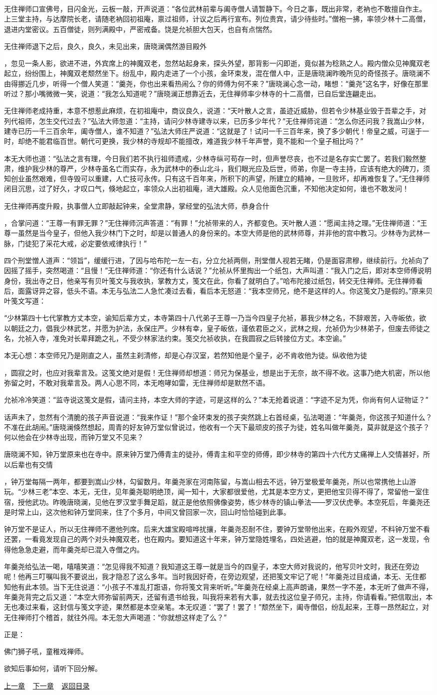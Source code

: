 <p>无住禅师口宣佛号，目闪金光，云板一敲，开声说道：“各位武林前辈与阖寺僧人请暂静下。今日之事，既出非常，老衲也不敢擅自作主。上三堂主持，与达摩院长老，请随老衲回初祖庵，禀过祖师，计议之后再行宣布。列位贵宾，请少待些时。”僧袍一拂，率领少林十二高僧，退进内堂密议。五百僧徒，则列满殿中，严密戒备。饶是允祯胆大包天，也自有点惴然。</p>
<p>无住禅师退下之后，良久，良久，未见出来，唐晓澜偶然游目殿外</p>
<p>，忽见一条人影，欲进不进，外宾席上的神魔双老，忽然站起身来，探头外望，那背影一闪即逝，竟似甚为稔熟之人。殿内僧众见神魔双老起立，纷纷围上，神魔双老颓然坐下。纷乱中，殿内走进了一个小孩，金环束发，混在僧人中，正是唐晓澜昨晚所见的奇怪孩子。唐晓澜不由得挪近几步，听得一个僧人笑道：“羹尧，你也出来看热闹么？你的师傅为何不来？”唐晓澜心念一动，睹想：“羹尧”这名字，好像在那里听过？那小嘴微微一笑，说道：“我怎么知道呢？”唐晓澜正想靠近去，无住禅师率少林寺的十二高僧，已自后堂连翩走出。</p>
<p>无住禅师老成持重，本意不想惹此麻烦，在初祖庵中，商议良久，说道：“天叶散人之言，虽迹近威胁，但若令少林基业毁于吾辈之手，对列代祖师，怎生交代过去？”弘法大师忽道：“主持，请问少林寺建寺以来，已历多少年代？”无住禅师诧道：“怎么你还问我？我嵩山少林，建寺已历一千三百余年，阖寺僧人，谁不知道？”弘法大师庄严说道：“这就是了！试问一千三百年来，换了多少朝代！帝皇之威，可逞于一时，却绝不能君临百世。朝代可更换，我少林的寺规却不能擅改，难道我少林千年声誉，竟不能和一个皇子相比吗？”</p>
<p>本无大师也道：“弘法之言有理，今日我们若不执行祖师遗戒，少林寺纵可苟存一时，但声誉尽丧，也不过是名存实亡罢了。若我们毅然整肃，维护我少林的尊严，少林寺虽名亡而实存，永为武林中的泰山北斗，我们眼光应及后世，师弟，你是一寺主持，应该有绝大的碑刀，须知创业虽然艰难，但寺毁可以重建，人亡技可永传。只有这千百年来，所积下的声望，所建立的精神，一旦败坏，却再难恢复了。”无住禅师闭目沉思，过了好久，才叹口气，倏地起立，率领众人出初祖庵，进大雄殿。众人见他面色沉重，不知他决定如何，谁也不敢发问！</p>
<p>无住禅师再度升殿，执事僧人立即敲起钟来，全堂肃静，掌经堂的弘法大师，恭身合什</p>
<p>，合掌问道：“王尊一有罪无罪？”无住禅师沉声答道：“有罪！”允祯带来的人，齐都变色。天叶散人道：“愿闻主持之理。”无住禅师道：“王尊一虽然是当今皇子，但他入我少林门下之时，却是以普通人的身份来的。本空大师是他的武林师尊，并非他的宫中教习。少林寺为武林一脉，门徒犯了采花大戒，必定要依戒律执行！”</p>
<p>四个刑堂憎人道声：“领旨”，缓缓行进，了因与哈布陀一左一右，分立允祯两侧，刑堂僧人视若无睹，仍是面容肃穆，继续前行。允祯向了因摇了摇手，突然喝道：“且慢！”无住禅师道：“你还有什么话说？”允祯从怀里掏出一个纸包，大声叫道：“我入门之后，即对本空师傅说明身份，我出寺之日，他亲写有贝叶笺文与我收执，掌教方丈，笺文在此，你看了就明白了。”哈布陀接过纸包，转交无住禅师。无住禅师看后，面露讶异之容，低头不语。本无与弘法二人急忙凑过去看，看后本无怒道：“我本空师兄，绝不是这样的人。你这笺文乃是假的。”原来贝叶笺文写道：</p>
<p>“少林第四十七代掌教方丈本空，谕知后辈方丈，本寺第四十八代弟子王尊一乃当今四皇子允祯，慕我少林之名，不辞艰苦，入寺皈依，欲以朝廷之力，倡我少林武艺，并愿为护法，永保庄严。少林有幸，皇子皈依，谨依君臣之义，武林之规，允祯仍为少林弟子，但废去师徒之名，允祯入寺，准免对长辈拜跪之礼，不受少林家法约束。笺交允祯收执，在我圆寂之后转接位方丈。本空谕。”</p>
<p>本无心想：本空师兄乃是刚直之人，虽然主刹清修，却是心存汉室，若然知他是个皇子，必不肯收他为徒。纵收他为徒</p>
<p>，圆寂之时，也应对我辈言及。这笺文绝对是假！无住禅师却想道：师兄为保基业，想是出于无奈，故不得不收。这事乃绝大机密，所以他弥留之时，不敢对我辈言及。两人心思不同，本无咆哮如雷，无住禅师却是默然不语。</p>
<p>允祯冷冷笑道：“监寺说这笺文是假，请问主持，本空大师的字迹，可是这样的么？”本无抢着说道：“字迹不足为凭，你尚有何人证物证？”</p>
<p>话声未了，忽然有个清脆的孩子声音说道：“我来作证！”那个金环束发的孩子突然跳上右首经桌，弘法喝道：“年羹尧，你这孩子知道什么？不准在此胡闹。”唐晓澜倏然想起，周青的好友钟万堂似曾说过，他收有一个天下最顽皮的孩子为徒，姓名叫做年羹尧，莫非就是这个孩子？何以他会在少林寺出现，而钟万堂又不见来？</p>
<p>唐晓澜不知，钟万堂原来也在寺中。原来钟万堂乃傅青主的徒孙，傅青主和平空的师傅，即少林寺的第四十六代方丈痛禅上人交情甚好，所以后辈也有交情</p>
<p>，钟万堂每隔一两年，都要到嵩山少林，勾留数月。年羹尧家在河南陈留，与嵩山相去不远，钟万堂极爱年羹尧，所以也常携他上山游玩。“少林三老”本空、本无，无住，见年羹尧聪明绝顶，闻一知十，大家都很爱他，尤其是本空方丈，更把他宝贝得不得了，常留他一室住宿，授他武功。昨晚唐晓澜，见他在罗汉堂手舞足蹈，就正是他依照佛像姿势，练少林寺的镇山拳法&#8212;&#8212;罗汉伏虎拳。本空死后，年羹尧还是时常上山，这次他和钟万堂同来，住了个多月，中间又曾回家一次，回山时恰恰碰到此事。</p>
<p>钟万堂不是证人，所以无住禅师不邀他列席。后来大雄宝殿喧哗扰攘，年羹尧忍耐不住，要钟万堂带他出来，在殿外观望，不料钟万堂不看还罢，一看竟发现自己的两个对头神魔双老，也在殿内。要知道这十年来，钟万堂隐姓埋名，四处逃避，怕的就是神魔双老，这一发现，令得他急急走避，而年羹尧却已混入寺僧之内。</p>
<p>年羹尧给弘法一喝，嘻嘻笑道：“怎见得我不知道？我知道这王尊一就是当今的四皇子，本空大师对我说的，他写贝叶文时，我还在旁边呢！他再三叮嘱叫我不要说出，我才隐忍了这么多年。当时我因好奇，在旁边观望，还把笺文牢记了呢！”年羹尧过目成诵，本无、无住都知他有此本领。当下无住说道：“小孩子不准乱打&#35473;语，你将笺文背来听听。”年羹尧在经桌上高声朗诵，果然一字不差，本无听了做声不得，年羹尧背完之后又道：“本空大师弥留前两天，还留有遗书给我，叫我将来若有大事，就去找这位皇子师兄，主持，你请看看。”把信取出，本无也凑过来看，这封信与笺文字迹，果然都是本空亲笔。本无叹道：“罢了！罢了！”颓然坐下，阖寺僧侣，纷乱起来，王尊一昂然起立，对无住禅师打个稽首，就往外闯。本无忽大声喝道：“你就想这样走了么？”</p>
<p>正是：</p>
<p>佛门狮子吼，童稚戏禅师。</p>
<p>欲知后事如何，请听下回分解。</p>
 
	

          
[上一章](https://github.com/xiaominghe2014/spider_book/blob/master/book/江湖三女侠/第9章.md)&nbsp;&nbsp;&nbsp;&nbsp;[下一章](https://github.com/xiaominghe2014/spider_book/blob/master/book/江湖三女侠/第11章.md)&nbsp;&nbsp;&nbsp;&nbsp;[返回目录](https://github.com/xiaominghe2014/spider_book/blob/master/book/江湖三女侠/README.md)
